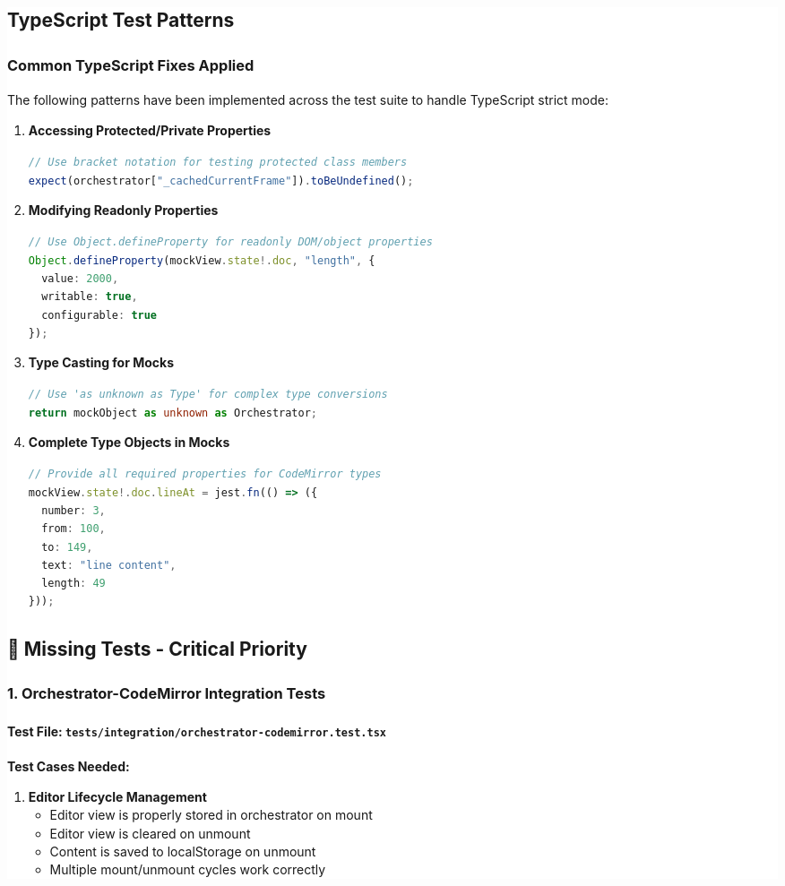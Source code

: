## TypeScript Test Patterns

### Common TypeScript Fixes Applied

The following patterns have been implemented across the test suite to handle TypeScript strict mode:

1. **Accessing Protected/Private Properties**

   ```typescript
   // Use bracket notation for testing protected class members
   expect(orchestrator["_cachedCurrentFrame"]).toBeUndefined();
   ```

2. **Modifying Readonly Properties**

   ```typescript
   // Use Object.defineProperty for readonly DOM/object properties
   Object.defineProperty(mockView.state!.doc, "length", {
     value: 2000,
     writable: true,
     configurable: true
   });
   ```

3. **Type Casting for Mocks**

   ```typescript
   // Use 'as unknown as Type' for complex type conversions
   return mockObject as unknown as Orchestrator;
   ```

4. **Complete Type Objects in Mocks**
   ```typescript
   // Provide all required properties for CodeMirror types
   mockView.state!.doc.lineAt = jest.fn(() => ({
     number: 3,
     from: 100,
     to: 149,
     text: "line content",
     length: 49
   }));
   ```

## 🔴 Missing Tests - Critical Priority

### 1. Orchestrator-CodeMirror Integration Tests

#### Test File: `tests/integration/orchestrator-codemirror.test.tsx`

**Test Cases Needed:**

1. **Editor Lifecycle Management**
   - Editor view is properly stored in orchestrator on mount
   - Editor view is cleared on unmount
   - Content is saved to localStorage on unmount
   - Multiple mount/unmount cycles work correctly
